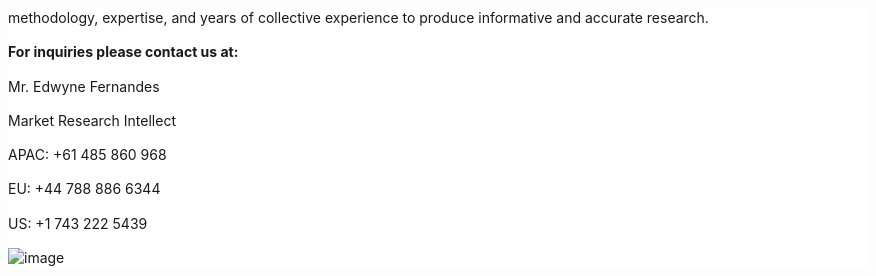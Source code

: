 methodology, expertise, and years of collective experience to produce informative and accurate research.</span></p><p><strong>For inquiries please contact us at:</strong></p><p>Mr. Edwyne Fernandes</p><p>Market Research Intellect</p><p>APAC: +61 485 860 968</p><p>EU: +44 788 886 6344</p><p>US: +1 743 222 5439</p>
![image](https://github.com/user-attachments/assets/ca067668-6333-4224-9d79-9943f6b4852b)
